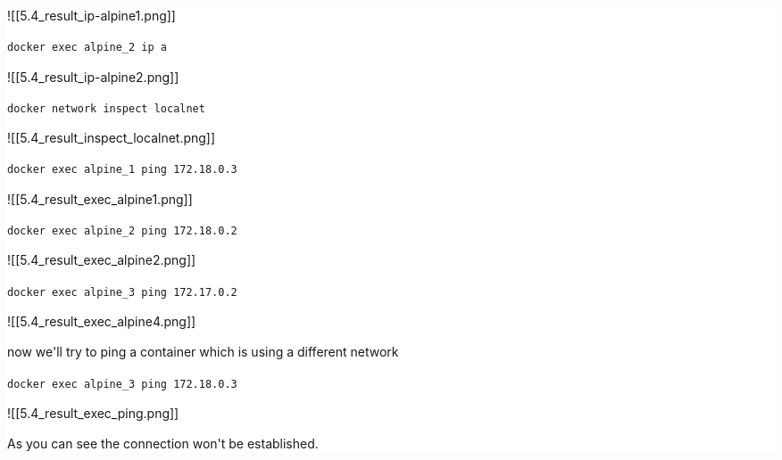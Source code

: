 ![[5.4_result_ip-alpine1.png]]

```bash
docker exec alpine_2 ip a
```

![[5.4_result_ip-alpine2.png]]

```bash
docker network inspect localnet
```

![[5.4_result_inspect_localnet.png]]

```bash
docker exec alpine_1 ping 172.18.0.3
```

![[5.4_result_exec_alpine1.png]]

```bash
docker exec alpine_2 ping 172.18.0.2
```

![[5.4_result_exec_alpine2.png]]

```bash
docker exec alpine_3 ping 172.17.0.2
```

![[5.4_result_exec_alpine4.png]]

now we'll try to ping a container which is using a different network
```bash
docker exec alpine_3 ping 172.18.0.3
```

![[5.4_result_exec_ping.png]]

As you can see the connection won't be established.
